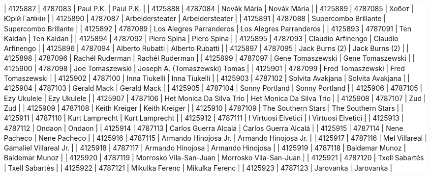 | 4125887 | 4787083 | Paul P.K. | Paul P.K. |
| 4125888 | 4787084 | Novák Mária | Novák Mária |
| 4125889 | 4787085 | Хобот | Юрій Галінін |
| 4125890 | 4787087 | Arbeidersteater | Arbeidersteater |
| 4125891 | 4787088 | Supercombo Brillante | Supercombo Brillante |
| 4125892 | 4787089 | Los Alegres Parranderos | Los Alegres Parranderos |
| 4125893 | 4787091 | Ten Kaidan | Ten Kaidan |
| 4125894 | 4787092 | Piero Spina | Piero Spina |
| 4125895 | 4787093 | Claudio Arfinengo | Claudio Arfinengo |
| 4125896 | 4787094 | Alberto Rubatti | Alberto Rubatti |
| 4125897 | 4787095 | Jack Burns (2) | Jack Burns (2) |
| 4125898 | 4787096 | Rachél Ruderman | Rachél Ruderman |
| 4125899 | 4787097 | Gene Tomaszewski | Gene Tomaszewski |
| 4125900 | 4787098 | Joe Tomaszewski | Joseph A. (Tomaszewski) Tomas |
| 4125901 | 4787099 | Fred Tomaszewski | Fred Tomaszewski |
| 4125902 | 4787100 | Inna Tiukelli | Inna Tiukelli |
| 4125903 | 4787102 | Solvita Avakjana | Solvita Avakjana |
| 4125904 | 4787103 | Gerald Mack | Gerald Mack |
| 4125905 | 4787104 | Sonny Portland | Sonny Portland |
| 4125906 | 4787105 | Ezy Ukulele | Ezy Ukulele |
| 4125907 | 4787106 | Het Monica Da Silva Trio | Het Monica Da Silva Trio |
| 4125908 | 4787107 | Zud | Zud |
| 4125909 | 4787108 | Keith Kreiger | Keith Kreiger |
| 4125910 | 4787109 | The Southern Stars | The Southern Stars |
| 4125911 | 4787110 | Kurt Lamprecht | Kurt Lamprecht |
| 4125912 | 4787111 | I Virtuosi Elvetici | I Virtuosi Elvetici |
| 4125913 | 4787112 | Ondaon | Ondaon |
| 4125914 | 4787113 | Carlos Guerra Alcalá | Carlos Guerra Alcalá |
| 4125915 | 4787114 | Nene Pacheco | Nene Pacheco |
| 4125916 | 4787115 | Armando Hinojosa Jr. | Armando Hinojosa Jr. |
| 4125917 | 4787116 | Mel Villareal | Gamaliel Villareal Jr. |
| 4125918 | 4787117 | Armando Hinojosa | Armando Hinojosa |
| 4125919 | 4787118 | Baldemar Munoz | Baldemar Munoz |
| 4125920 | 4787119 | Morrosko Vila-San-Juan | Morrosko Vila-San-Juan |
| 4125921 | 4787120 | Txell Sabartés | Txell Sabartés |
| 4125922 | 4787121 | Mikulka Ferenc | Mikulka Ferenc |
| 4125923 | 4787123 | Jarovanka | Jarovanka |